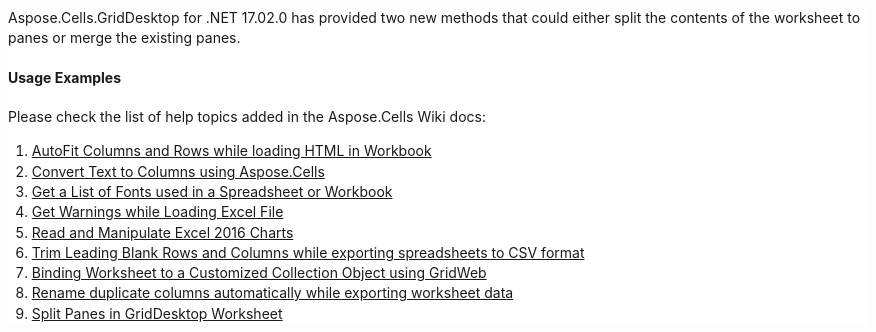 Aspose.Cells.GridDesktop for .NET 17.02.0 has provided two new methods that could either split the contents of the worksheet to panes or merge the existing panes.

#### Usage Examples

Please check the list of help topics added in the Aspose.Cells Wiki docs: 

1.  [AutoFit Columns and Rows while loading HTML in Workbook](http://localhost:1313/cellsnet/developerguide/loading,saving,convertingandmanaging/autofit+columns+and+rows+while+loading+html+in+workbook)
2.  [Convert Text to Columns using Aspose.Cells](http://localhost:1313/cellsnet/developerguide/rowsandcolumns/convert+text+to+columns+using+aspose.cells)
3.  [Get a List of Fonts used in a Spreadsheet or Workbook](http://localhost:1313/cellsnet/developerguide/fonts/get+a+list+of+fonts+used+in+a+spreadsheet+or+workbook)
4.  [Get Warnings while Loading Excel File](http://localhost:1313/cellsnet/developerguide/loading,saving,convertingandmanaging/get+warnings+while+loading+excel+file)
5.  [Read and Manipulate Excel 2016 Charts](http://localhost:1313/cellsnet/developerguide/charts/read+and+manipulate+excel+2016+charts)
6.  [Trim Leading Blank Rows and Columns while exporting spreadsheets to CSV format](http://localhost:1313/cellsnet/developerguide/loading,saving,convertingandmanaging/trim+leading+blank+rows+and+columns+while+exporting+spreadsheets+to+csv+format)
7.  [Binding Worksheet to a Customized Collection Object using GridWeb](http://localhost:1313/cellsnet/developerguide/asposecellsgridweb/workingwithgridwebworksheets/binding+worksheet+to+a+customized+collection+object+using+gridweb)
8.  [Rename duplicate columns automatically while exporting worksheet data](http://localhost:1313/cellsnet/developerguide/data/rename+duplicate+columns+automatically+while+exporting+worksheet+data)
9.  [Split Panes in GridDesktop Worksheet](http://localhost:1313/cellsnet/developerguide/asposecellsgriddesktop/workingwithworksheet/split+panes+in+griddesktop+worksheet)


